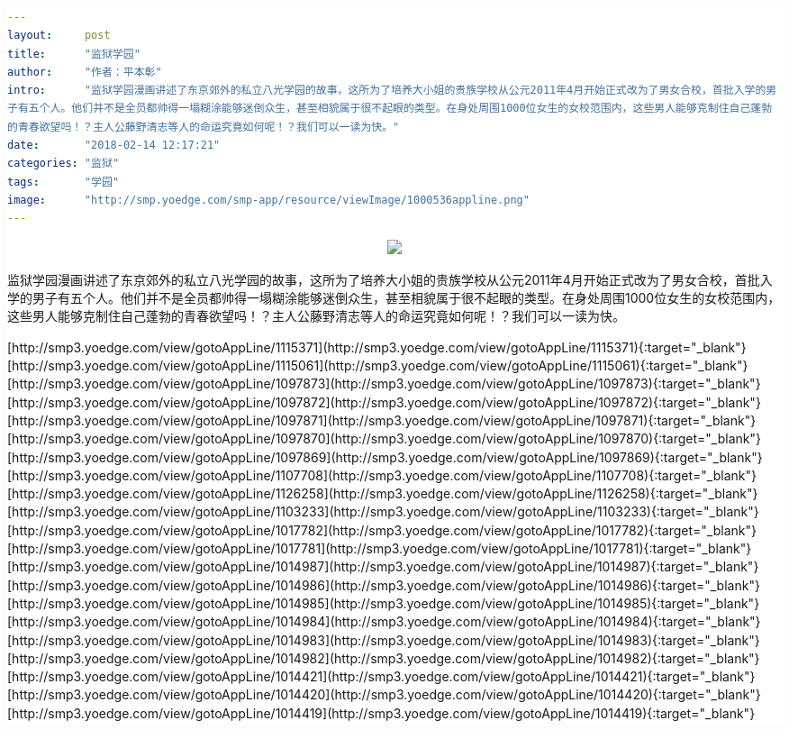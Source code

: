 ```yaml
---
layout:     post
title:      "监狱学园"
author:     "作者：平本彰"
intro:      "监狱学园漫画讲述了东京郊外的私立八光学园的故事，这所为了培养大小姐的贵族学校从公元2011年4月开始正式改为了男女合校，首批入学的男子有五个人。他们并不是全员都帅得一塌糊涂能够迷倒众生，甚至相貌属于很不起眼的类型。在身处周围1000位女生的女校范围内，这些男人能够克制住自己蓬勃的青春欲望吗！？主人公藤野清志等人的命运究竟如何呢！？我们可以一读为快。"
date:       "2018-02-14 12:17:21"
categories: "监狱"
tags:       "学园"
image:      "http://smp.yoedge.com/smp-app/resource/viewImage/1000536appline.png"
---
```

<div style="text-align: center">
<p><img src="http://smp.yoedge.com/smp-app/resource/viewImage/1000536appline.png"/></p>
</div>
<p class="post-meta">
<span>监狱学园漫画讲述了东京郊外的私立八光学园的故事，这所为了培养大小姐的贵族学校从公元2011年4月开始正式改为了男女合校，首批入学的男子有五个人。他们并不是全员都帅得一塌糊涂能够迷倒众生，甚至相貌属于很不起眼的类型。在身处周围1000位女生的女校范围内，这些男人能够克制住自己蓬勃的青春欲望吗！？主人公藤野清志等人的命运究竟如何呢！？我们可以一读为快。</span>
</p>
[http://smp3.yoedge.com/view/gotoAppLine/1115371](http://smp3.yoedge.com/view/gotoAppLine/1115371){:target="_blank"}
[http://smp3.yoedge.com/view/gotoAppLine/1115061](http://smp3.yoedge.com/view/gotoAppLine/1115061){:target="_blank"}
[http://smp3.yoedge.com/view/gotoAppLine/1097873](http://smp3.yoedge.com/view/gotoAppLine/1097873){:target="_blank"}
[http://smp3.yoedge.com/view/gotoAppLine/1097872](http://smp3.yoedge.com/view/gotoAppLine/1097872){:target="_blank"}
[http://smp3.yoedge.com/view/gotoAppLine/1097871](http://smp3.yoedge.com/view/gotoAppLine/1097871){:target="_blank"}
[http://smp3.yoedge.com/view/gotoAppLine/1097870](http://smp3.yoedge.com/view/gotoAppLine/1097870){:target="_blank"}
[http://smp3.yoedge.com/view/gotoAppLine/1097869](http://smp3.yoedge.com/view/gotoAppLine/1097869){:target="_blank"}
[http://smp3.yoedge.com/view/gotoAppLine/1107708](http://smp3.yoedge.com/view/gotoAppLine/1107708){:target="_blank"}
[http://smp3.yoedge.com/view/gotoAppLine/1126258](http://smp3.yoedge.com/view/gotoAppLine/1126258){:target="_blank"}
[http://smp3.yoedge.com/view/gotoAppLine/1103233](http://smp3.yoedge.com/view/gotoAppLine/1103233){:target="_blank"}
[http://smp3.yoedge.com/view/gotoAppLine/1017782](http://smp3.yoedge.com/view/gotoAppLine/1017782){:target="_blank"}
[http://smp3.yoedge.com/view/gotoAppLine/1017781](http://smp3.yoedge.com/view/gotoAppLine/1017781){:target="_blank"}
[http://smp3.yoedge.com/view/gotoAppLine/1014987](http://smp3.yoedge.com/view/gotoAppLine/1014987){:target="_blank"}
[http://smp3.yoedge.com/view/gotoAppLine/1014986](http://smp3.yoedge.com/view/gotoAppLine/1014986){:target="_blank"}
[http://smp3.yoedge.com/view/gotoAppLine/1014985](http://smp3.yoedge.com/view/gotoAppLine/1014985){:target="_blank"}
[http://smp3.yoedge.com/view/gotoAppLine/1014984](http://smp3.yoedge.com/view/gotoAppLine/1014984){:target="_blank"}
[http://smp3.yoedge.com/view/gotoAppLine/1014983](http://smp3.yoedge.com/view/gotoAppLine/1014983){:target="_blank"}
[http://smp3.yoedge.com/view/gotoAppLine/1014982](http://smp3.yoedge.com/view/gotoAppLine/1014982){:target="_blank"}
[http://smp3.yoedge.com/view/gotoAppLine/1014421](http://smp3.yoedge.com/view/gotoAppLine/1014421){:target="_blank"}
[http://smp3.yoedge.com/view/gotoAppLine/1014420](http://smp3.yoedge.com/view/gotoAppLine/1014420){:target="_blank"}
[http://smp3.yoedge.com/view/gotoAppLine/1014419](http://smp3.yoedge.com/view/gotoAppLine/1014419){:target="_blank"}